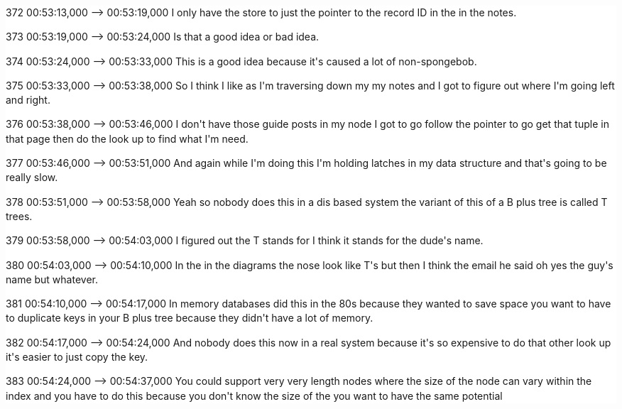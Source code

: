 372
00:53:13,000 --> 00:53:19,000
I only have the store to just the pointer to the record ID in the in the notes.

373
00:53:19,000 --> 00:53:24,000
Is that a good idea or bad idea.

374
00:53:24,000 --> 00:53:33,000
This is a good idea because it's caused a lot of non-spongebob.

375
00:53:33,000 --> 00:53:38,000
So I think I like as I'm traversing down my my notes and I got to figure out where I'm going left and right.

376
00:53:38,000 --> 00:53:46,000
I don't have those guide posts in my node I got to go follow the pointer to go get that tuple in that page then do the look up to find what I'm need.

377
00:53:46,000 --> 00:53:51,000
And again while I'm doing this I'm holding latches in my data structure and that's going to be really slow.

378
00:53:51,000 --> 00:53:58,000
Yeah so nobody does this in a dis based system the variant of this of a B plus tree is called T trees.

379
00:53:58,000 --> 00:54:03,000
I figured out the T stands for I think it stands for the dude's name.

380
00:54:03,000 --> 00:54:10,000
In the in the diagrams the nose look like T's but then I think the email he said oh yes the guy's name but whatever.

381
00:54:10,000 --> 00:54:17,000
In memory databases did this in the 80s because they wanted to save space you want to have to duplicate keys in your B plus tree because they didn't have a lot of memory.

382
00:54:17,000 --> 00:54:24,000
And nobody does this now in a real system because it's so expensive to do that other look up it's easier to just copy the key.

383
00:54:24,000 --> 00:54:37,000
You could support very very length nodes where the size of the node can vary within the index and you have to do this because you don't know the size of the you want to have the same potential

